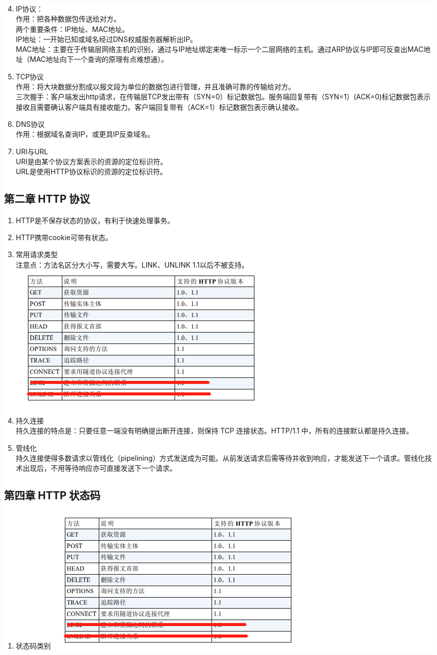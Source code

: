 4. IP协议：  
作用：把各种数据包传送给对方。  
两个重要条件：IP地址、MAC地址。  
IP地址：一开始已知或域名经过DNS权威服务器解析出IP。  
MAC地址：主要在于传输层网络主机的识别，通过与IP地址绑定来唯一标示一个二层网络的主机。通过ARP协议与IP即可反查出MAC地址（MAC地址向下一个查询的原理有点难想通）。  

5. TCP协议  
作用：将大块数据分割成以报文段为单位的数据包进行管理，并且准确可靠的传输给对方。  
三次握手：客户端发出http请求，在传输层TCP发出带有（SYN=0）标记数据包。服务端回复带有（SYN=1）(ACK=0)标记数据包表示接收且需要确认客户端具有接收能力。客户端回复带有（ACK=1）标记数据包表示确认接收。  

6. DNS协议  
作用：根据域名查询IP，或更具IP反查域名。  

7. URI与URL  
URI是由某个协议方案表示的资源的定位标识符。  
URL是使用HTTP协议标识的资源的定位标识符。

## 第二章  HTTP 协议  
1. HTTP是不保存状态的协议，有利于快速处理事务。  

2. HTTP携带cookie可带有状态。  

3. 常用请求类型  
注意点：方法名区分大小写，需要大写。LINK、UNLINK 1.1以后不被支持。
![IP通信传输流](../assets/img/2021-12-23/http方法.png)  

4. 持久连接  
持久连接的特点是：只要任意一端没有明确提出断开连接，则保持 TCP 连接状态。HTTP/1.1 中，所有的连接默认都是持久连接。

5. 管线化  
持久连接使得多数请求以管线化（pipelining）方式发送成为可能。从前发送请求后需等待并收到响应，才能发送下一个请求。管线化技术出现后，不用等待响应亦可直接发送下一个请求。

## 第四章  HTTP 状态码
1. 状态码类别
![IP通信传输流](../assets/img/2021-12-23/http方法.png)  
